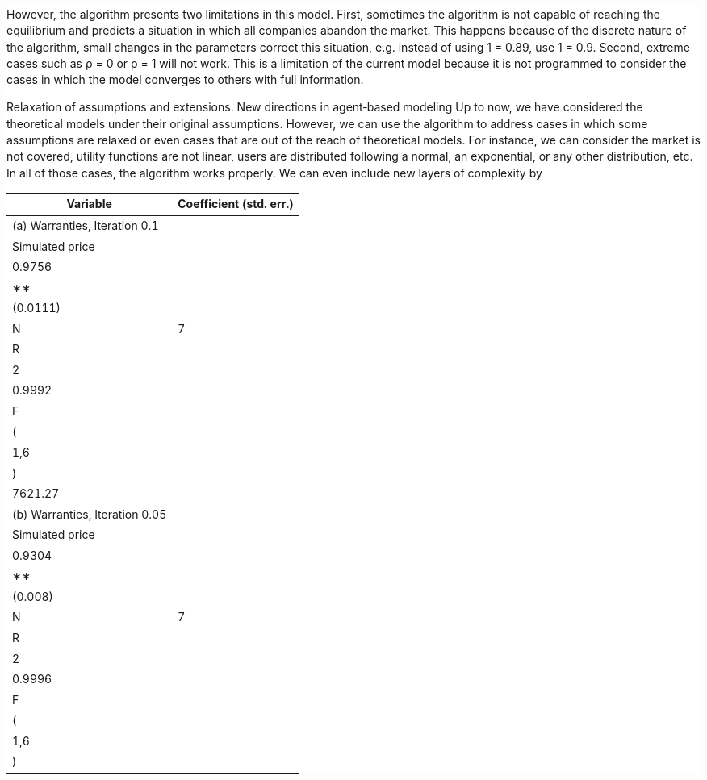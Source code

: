 However, the algorithm presents two limitations in this model. First, sometimes the algorithm is not capable of reaching the equilibrium and predicts a situation in which all companies abandon the market. This happens because of the discrete nature of the algorithm, small changes in the parameters correct this situation, e.g. instead of using 
1 = 0.89, use 1 = 0.9. Second, extreme cases such as ρ = 0 or ρ = 1 will not work. This is a limitation of the current model because it is not programmed to consider the cases in which the model converges to others with full information.

Relaxation of assumptions and extensions. New directions in agent‑based modeling Up to now, we have considered the theoretical models under their original assumptions. However, we can use the algorithm to address cases in which some assumptions are relaxed or even cases that are out of the reach of theoretical models. For instance, we can consider the market is not covered, utility functions are not linear, users are distributed following a normal, an exponential, or any other distribution, etc. In all of those cases, the algorithm works properly. We can even include new layers of complexity by 

| Variable                       |   Coefficient (std. err.) |
|--------------------------------|---------------------------|
| (a) Warranties, Iteration 0.1  |                           |
| Simulated price                |                           |
| 0.9756                         |                           |
| ∗∗                             |                           |
| (0.0111)                       |                           |
| N                              |                         7 |
| R                              |                           |
| 2                              |                           |
| 0.9992                         |                           |
| F                              |                           |
| (                              |                           |
| 1,6                            |                           |
| )                              |                           |
| 7621.27                        |                           |
| (b) Warranties, Iteration 0.05 |                           |
| Simulated price                |                           |
| 0.9304                         |                           |
| ∗∗                             |                           |
| (0.008)                        |                           |
| N                              |                         7 |
| R                              |                           |
| 2                              |                           |
| 0.9996                         |                           |
| F                              |                           |
| (                              |                           |
| 1,6                            |                           |
| )                              |                           |